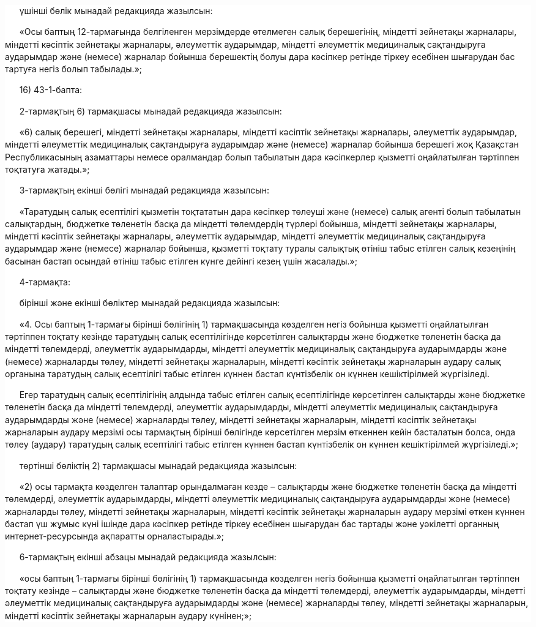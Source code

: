       үшінші бөлік мынадай редакцияда жазылсын:

      «Осы баптың 12-тармағында белгіленген мерзімдерде өтелмеген салық берешегiнің, міндетті зейнетақы жарналары, міндетті кәсіптік зейнетақы жарналары, әлеуметтік аударымдар, міндетті әлеуметтік медициналық сақтандыруға аударымдар және (немесе) жарналар бойынша берешектің болуы дара кәсіпкер ретінде тіркеу есебінен шығарудан бас тартуға негіз болып табылады.»;

      16) 43-1-бапта:

      2-тармақтың 6) тармақшасы мынадай редакцияда жазылсын:

      «6) салық берешегi, міндетті зейнетақы жарналары, міндетті кәсіптік зейнетақы жарналары, әлеуметтік аударымдар, міндетті әлеуметтік медициналық сақтандыруға аударымдар және (немесе) жарналар бойынша берешегі жоқ Қазақстан Республикасының азаматтары немесе оралмандар болып табылатын дара кәсіпкерлер қызметті оңайлатылған тәртіппен тоқтатуға жатады.»;

      3-тармақтың екінші бөлігі мынадай редакцияда жазылсын:

      «Таратудың салық есептілігі қызметін тоқтататын дара кәсіпкер төлеуші және (немесе) салық агенті болып табылатын салықтардың, бюджетке төленетін басқа да міндетті төлемдердің түрлері бойынша, міндетті зейнетақы жарналары, міндетті кәсіптік зейнетақы жарналары, әлеуметтік аударымдар, міндетті әлеуметтік медициналық сақтандыруға аударымдар және (немесе) жарналар бойынша, қызметті тоқтату туралы салықтық өтініш табыс етілген салық кезеңінің басынан бастап осындай өтініш табыс етілген күнге дейінгі кезең үшін жасалады.»;

      4-тармақта:

      бірінші және екінші бөліктер мынадай редакцияда жазылсын:

      «4. Осы баптың 1-тармағы бірінші бөлігінің 1) тармақшасында көзделген негіз бойынша қызметті оңайлатылған тәртіппен тоқтату кезінде таратудың салық есептілігінде көрсетілген салықтарды және бюджетке төленетін басқа да міндетті төлемдерді, әлеуметтік аударымдарды, міндетті әлеуметтік медициналық сақтандыруға аударымдарды және (немесе) жарналарды төлеу, міндетті зейнетақы жарналарын, міндетті кәсіптік зейнетақы жарналарын аудару салық органына таратудың салық есептілігі табыс етілген күннен бастап күнтізбелік он күннен кешіктірілмей жүргізіледі.

      Егер таратудың салық есептілігінің алдында табыс етілген салық есептілігінде көрсетілген салықтарды және бюджетке төленетін басқа да міндетті төлемдерді, әлеуметтік аударымдарды, міндетті әлеуметтік медициналық сақтандыруға аударымдарды және (немесе) жарналарды төлеу, міндетті зейнетақы жарналарын, міндетті кәсіптік зейнетақы жарналарын аудару мерзімі осы тармақтың бірінші бөлігінде көрсетілген мерзім өткеннен кейін басталатын болса, онда төлеу (аудару) таратудың салық есептілігі табыс етілген күннен бастап күнтізбелік он күннен кешіктірілмей жүргізіледі.»;

      төртінші бөліктің 2) тармақшасы мынадай редакцияда жазылсын:

      «2) осы тармақта көзделген талаптар орындалмаған кезде – салықтарды және бюджетке төленетін басқа да міндетті төлемдерді, әлеуметтік аударымдарды, міндетті әлеуметтік медициналық сақтандыруға аударымдарды және (немесе) жарналарды төлеу, міндетті зейнетақы жарналарын, міндетті кәсіптік зейнетақы жарналарын аудару мерзімі өткен күннен бастап үш жұмыс күні ішінде дара кәсіпкер ретінде тіркеу есебінен шығарудан бас тартады және уәкілетті органның интернет-ресурсында ақпаратты орналастырады.»;

      6-тармақтың екінші абзацы мынадай редакцияда жазылсын:

      «осы баптың 1-тармағы бірінші бөлігінің 1) тармақшасында көзделген негіз бойынша қызметті оңайлатылған тәртіппен тоқтату кезінде – салықтарды және бюджетке төленетін басқа да міндетті төлемдерді, әлеуметтік аударымдарды, міндетті әлеуметтік медициналық сақтандыруға аударымдарды және (немесе) жарналарды төлеу, міндетті зейнетақы жарналарын, міндетті кәсіптік зейнетақы жарналарын аудару күнінен;»;
